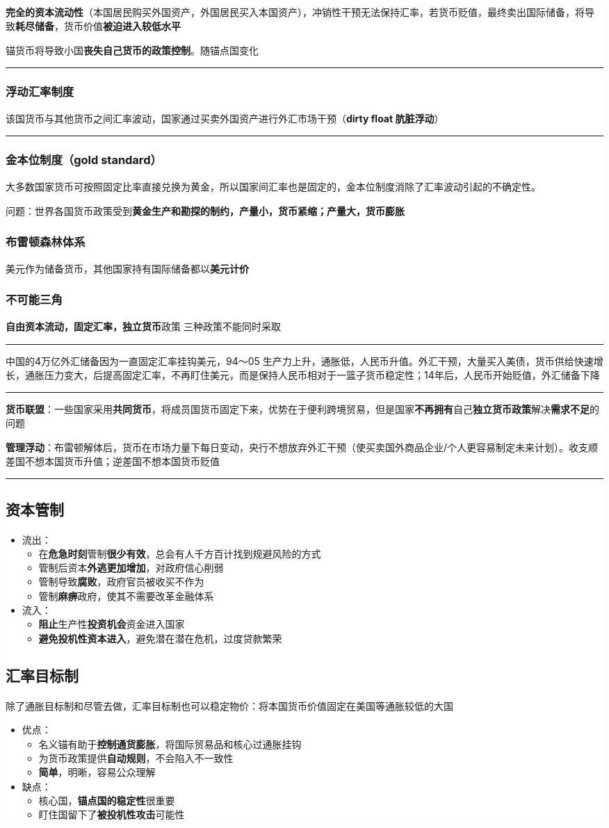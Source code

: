 **完全的资本流动性**（本国居民购买外国资产，外国居民买入本国资产），冲销性干预无法保持汇率，若货币贬值，最终卖出国际储备，将导致**耗尽储备**，货币价值**被迫进入较低水平**

锚货币将导致小国**丧失自己货币的政策控制**。随锚点国变化

---

### 浮动汇率制度
该国货币与其他货币之间汇率波动，国家通过买卖外国资产进行外汇市场干预（**dirty float 肮脏浮动**）

---

### 金本位制度（gold standard）
大多数国家货币可按照固定比率直接兑换为黄金，所以国家间汇率也是固定的，金本位制度消除了汇率波动引起的不确定性。

问题：世界各国货币政策受到**黄金生产和勘探的制约，产量小，货币紧缩；产量大，货币膨胀**


### 布雷顿森林体系

美元作为储备货币，其他国家持有国际储备都以**美元计价**

### 不可能三角

**自由资本流动，固定汇率，独立货币**政策 三种政策不能同时采取

---

中国的4万亿外汇储备因为一直固定汇率挂钩美元，94～05 生产力上升，通胀低，人民币升值。外汇干预，大量买入美债，货币供给快速增长，通胀压力变大，后提高固定汇率，不再盯住美元，而是保持人民币相对于一篮子货币稳定性；14年后，人民币开始贬值，外汇储备下降

---

**货币联盟**：一些国家采用**共同货币**，将成员国货币固定下来，优势在于便利跨境贸易，但是国家**不再拥有**自己**独立货币政策**解决**需求不足**的问题

**管理浮动**：布雷顿解体后，货币在市场力量下每日变动，央行不想放弃外汇干预（使买卖国外商品企业/个人更容易制定未来计划）。收支顺差国不想本国货币升值；逆差国不想本国货币贬值

---

## 资本管制

- 流出：
    - 在**危急时刻**管制**很少有效**，总会有人千方百计找到规避风险的方式
    - 管制后资本**外逃更加增加**，对政府信心削弱
    - 管制导致**腐败**，政府官员被收买不作为
    - 管制**麻痹**政府，使其不需要改革金融体系
- 流入：
    - **阻止**生产性**投资机会**资金进入国家
    - **避免投机性资本进入**，避免潜在潜在危机，过度贷款繁荣
    
## 汇率目标制

除了通胀目标制和尽管去做，汇率目标制也可以稳定物价：将本国货币价值固定在美国等通胀较低的大国

- 优点：
    - 名义锚有助于**控制通货膨胀**，将国际贸易品和核心过通胀挂钩
    - 为货币政策提供**自动规则**，不会陷入不一致性
    - **简单**，明晰，容易公众理解
- 缺点：
    - 核心国，**锚点国的稳定性**很重要
    - 盯住国留下了**被投机性攻击**可能性
